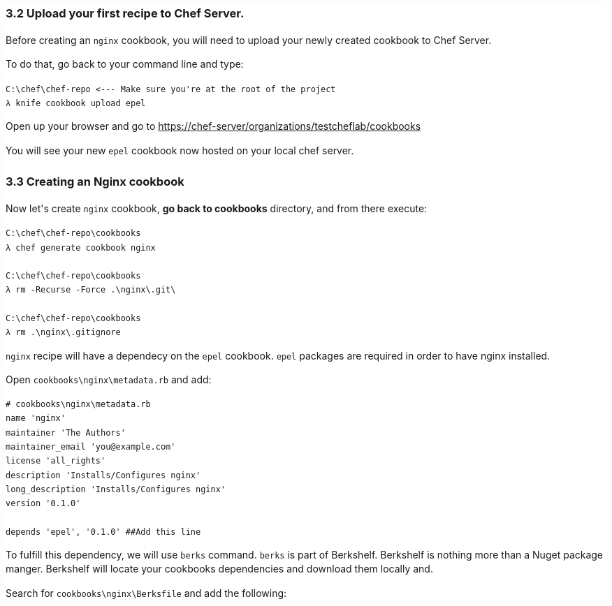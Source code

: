 ### 3.2 Upload your first recipe to Chef Server.

Before creating an `nginx` cookbook, you will need to upload your newly created cookbook to Chef Server.

To do that, go back to your command line and type:

```
C:\chef\chef-repo <--- Make sure you're at the root of the project
λ knife cookbook upload epel
```

Open up your browser and go to [https://chef-server/organizations/testcheflab/cookbooks](https://chef-server/organizations/testcheflab/cookbooks)

You will see your new `epel` cookbook now hosted on your local chef server.

### 3.3 Creating an Nginx cookbook

Now let's create `nginx` cookbook, __go back to cookbooks__ directory, and from there execute:

```
C:\chef\chef-repo\cookbooks
λ chef generate cookbook nginx

C:\chef\chef-repo\cookbooks
λ rm -Recurse -Force .\nginx\.git\

C:\chef\chef-repo\cookbooks
λ rm .\nginx\.gitignore
```

`nginx` recipe will have a dependecy on the `epel` cookbook. `epel` packages are required in order 
to have nginx installed.

Open `cookbooks\nginx\metadata.rb` and add:

```
# cookbooks\nginx\metadata.rb
name 'nginx'
maintainer 'The Authors'
maintainer_email 'you@example.com'
license 'all_rights'
description 'Installs/Configures nginx'
long_description 'Installs/Configures nginx'
version '0.1.0'

depends 'epel', '0.1.0' ##Add this line

```

To fulfill this dependency, we will use `berks` command. `berks` is part of
Berkshelf. Berkshelf is nothing more than a Nuget package manger. Berkshelf will 
locate your cookbooks dependencies and download them locally and.

Search for `cookbooks\nginx\Berksfile` and add the following:
